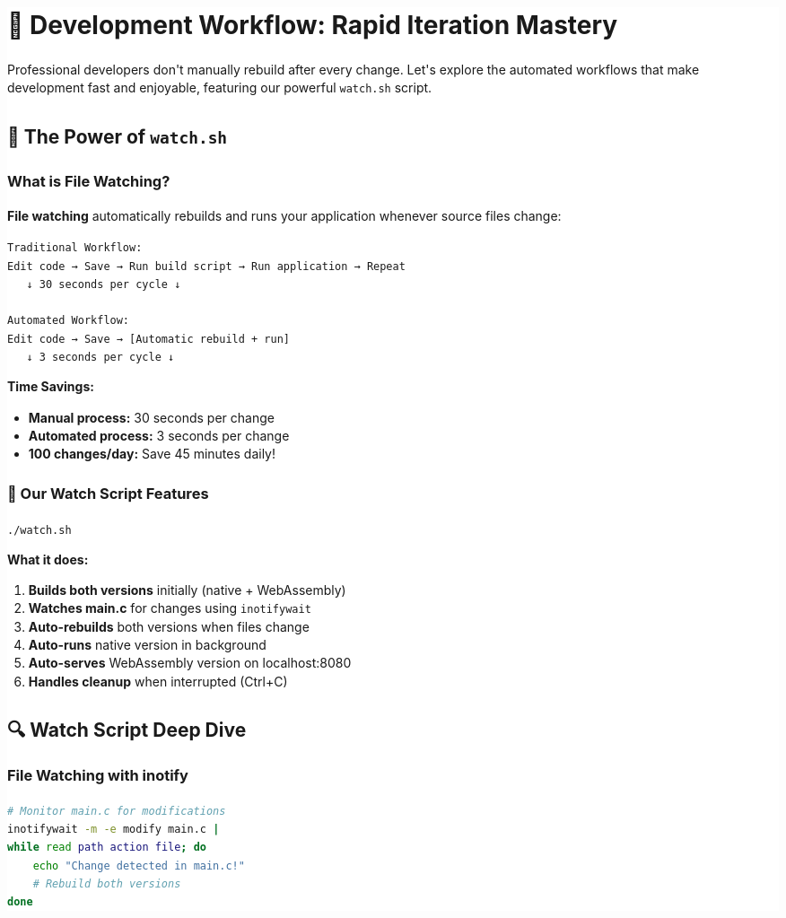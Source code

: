 # 🔄 Development Workflow: Rapid Iteration Mastery

Professional developers don't manually rebuild after every change. Let's explore the automated workflows that make development fast and enjoyable, featuring our powerful `watch.sh` script.

## 🚀 The Power of `watch.sh`

### What is File Watching?

**File watching** automatically rebuilds and runs your application whenever source files change:

```
Traditional Workflow:
Edit code → Save → Run build script → Run application → Repeat
   ↓ 30 seconds per cycle ↓

Automated Workflow:  
Edit code → Save → [Automatic rebuild + run]
   ↓ 3 seconds per cycle ↓
```

**Time Savings:**
- **Manual process:** 30 seconds per change
- **Automated process:** 3 seconds per change
- **100 changes/day:** Save 45 minutes daily!

### 🎯 Our Watch Script Features

```bash
./watch.sh
```

**What it does:**
1. **Builds both versions** initially (native + WebAssembly)
2. **Watches main.c** for changes using `inotifywait`
3. **Auto-rebuilds** both versions when files change
4. **Auto-runs** native version in background
5. **Auto-serves** WebAssembly version on localhost:8080
6. **Handles cleanup** when interrupted (Ctrl+C)

## 🔍 Watch Script Deep Dive

### File Watching with inotify

```bash
# Monitor main.c for modifications
inotifywait -m -e modify main.c |
while read path action file; do
    echo "Change detected in main.c!"
    # Rebuild both versions
done
```
